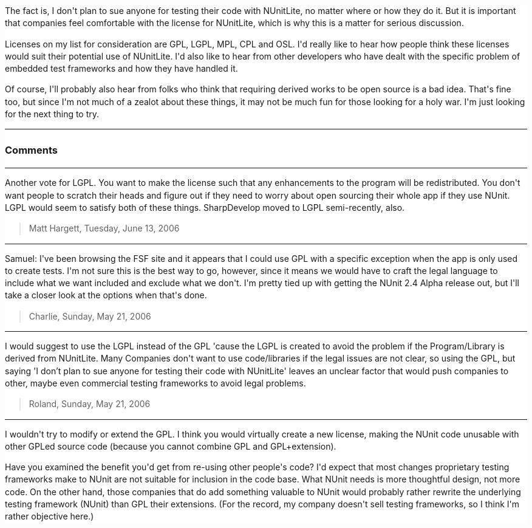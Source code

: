The fact is, I don't plan to sue anyone for testing their code with NUnitLite, no matter where or how they do it. But it is important that companies feel comfortable with the license for NUnitLite, which is why this is a matter for serious discussion.

Licenses on my list for consideration are GPL, LGPL, MPL, CPL and OSL. I'd really like to hear how people think these licenses would suit their potential use of NUnitLite. I'd also like to hear from other developers who have dealt with the specific problem of embedded test frameworks and how they have handled it.

Of course, I'll probably also hear from folks who think that requiring derived works to be open source is a bad idea. That's fine too, but since I'm not much of a zealot about these things, it may not be much fun for those looking for a holy war. I'm just looking for the next thing to try.

---

### Comments

---

Another vote for LGPL. You want to make the license such that any enhancements to the program will be redistributed. You don't want people to scratch their heads and figure out if they need to worry about open sourcing their whole app if they use NUnit. LGPL would seem to satisfy both of these things. SharpDevelop moved to LGPL semi-recently, also.
>Matt Hargett, Tuesday, June 13, 2006

---

Samuel: I've been browsing the FSF site and it appears that I could use GPL with a specific exception when the app is only used to create tests. I'm not sure this is the best way to go, however, since it means we would have to craft the legal language to include what we want included and exclude what we don't. I'm pretty tied up with getting the NUnit 2.4 Alpha release out, but I'll take a closer look at the options when that's done.
>Charlie, Sunday, May 21, 2006

---

I would suggest to use the LGPL instead of the GPL 'cause the LGPL is created to avoid the problem if the Program/Library is derived from NUnitLite. Many Companies don't want to use code/libraries if the legal issues are not clear, so using the GPL, but saying 'I don’t plan to sue anyone for testing their code with NUnitLite' leaves an unclear factor that would push companies to other, maybe even commercial testing frameworks to avoid legal problems.
>Roland, Sunday, May 21, 2006

---

I wouldn't try to modify or extend the GPL.  I think you would virtually create a new license, making the NUnit code unusable with other GPLed source code (because you cannot combine GPL and GPL+extension).

Have you examined the benefit you'd get from re-using other people's code?  I'd expect that most changes proprietary testing frameworks make to NUnit are not suitable for inclusion in the code base. What NUnit needs is more thoughtful design, not more code.  On the other hand, those companies that do add something valuable to NUnit would probably rather rewrite the underlying testing framework (NUnit) than GPL their extensions.  (For the record, my company doesn't sell testing frameworks, so I think I'm rather objective here.)
